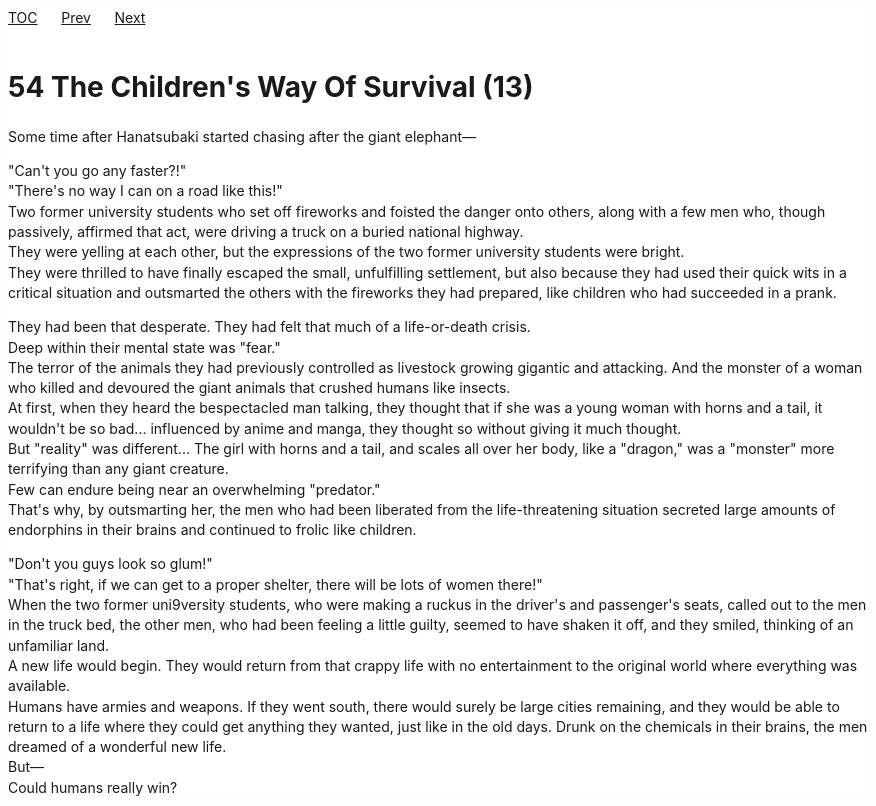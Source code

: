 [TOC](../readme.md)&nbsp;&nbsp;&nbsp;&nbsp;&nbsp;&nbsp;[Prev](section_0024.md)&nbsp;&nbsp;&nbsp;&nbsp;&nbsp;&nbsp;[Next](section_0026.md)



# 54 The Children's Way Of Survival (13)

Some time after Hanatsubaki started chasing after the giant elephant—  
  
"Can't you go any faster?!"  
"There's no way I can on a road like this!"  
Two former university students who set off fireworks and foisted the
danger onto others, along with a few men who, though passively, affirmed
that act, were driving a truck on a buried national highway.  
They were yelling at each other, but the expressions of the two former
university students were bright.  
They were thrilled to have finally escaped the small, unfulfilling
settlement, but also because they had used their quick wits in a
critical situation and outsmarted the others with the fireworks they had
prepared, like children who had succeeded in a prank.  
  
They had been that desperate. They had felt that much of a life-or-death
crisis.  
Deep within their mental state was "fear."  
The terror of the animals they had previously controlled as livestock
growing gigantic and attacking. And the monster of a woman who killed
and devoured the giant animals that crushed humans like insects.  
At first, when they heard the bespectacled man talking, they thought
that if she was a young woman with horns and a tail, it wouldn't be so
bad... influenced by anime and manga, they thought so without giving it
much thought.  
But "reality" was different... The girl with horns and a tail, and
scales all over her body, like a "dragon," was a "monster" more
terrifying than any giant creature.  
Few can endure being near an overwhelming "predator."  
That's why, by outsmarting her, the men who had been liberated from the
life-threatening situation secreted large amounts of endorphins in their
brains and continued to frolic like children.  
  
"Don't you guys look so glum!"  
"That's right, if we can get to a proper shelter, there will be lots of
women there!"  
When the two former uni9versity students, who were making a ruckus in
the driver's and passenger's seats, called out to the men in the truck
bed, the other men, who had been feeling a little guilty, seemed to have
shaken it off, and they smiled, thinking of an unfamiliar land.  
A new life would begin. They would return from that crappy life with no
entertainment to the original world where everything was available.  
Humans have armies and weapons. If they went south, there would surely
be large cities remaining, and they would be able to return to a life
where they could get anything they wanted, just like in the old days.
Drunk on the chemicals in their brains, the men dreamed of a wonderful
new life.  
But—  
Could humans really win?  
  